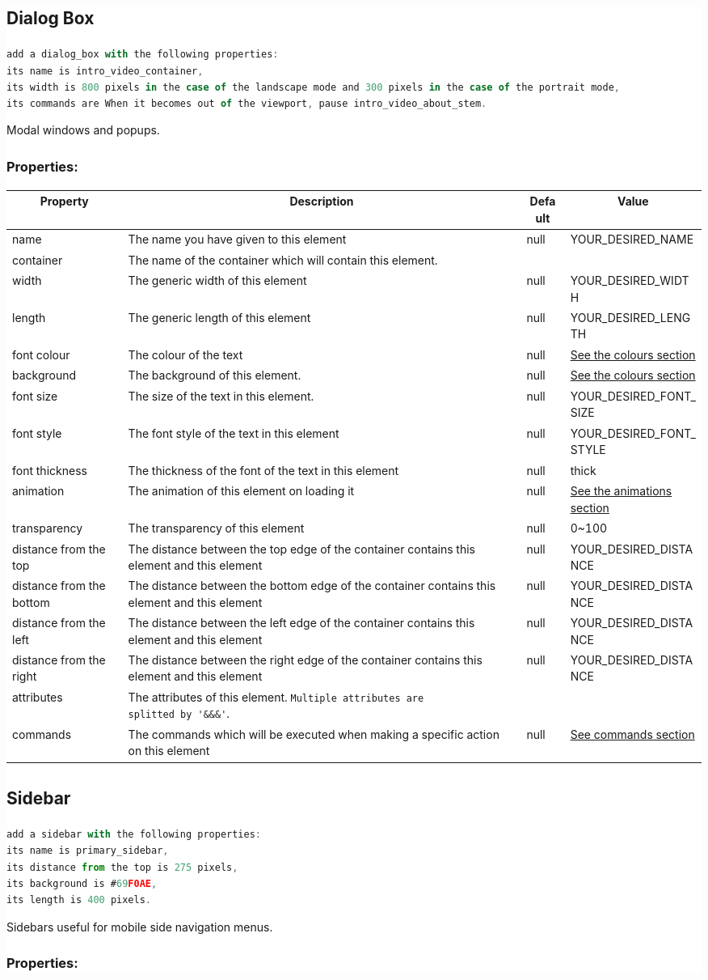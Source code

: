 ## Dialog Box
```javascript
add a dialog_box with the following properties:
its name is intro_video_container,
its width is 800 pixels in the case of the landscape mode and 300 pixels in the case of the portrait mode,
its commands are When it becomes out of the viewport, pause intro_video_about_stem.
```
Modal windows and popups.

### Properties:

Property | Description | Default | Value
-------- | ----------- | ------- | -----
name | The name you have given to this element | null | YOUR_DESIRED_NAME
container | The name of the container which will contain this element.
width | The generic width of this element | null | YOUR_DESIRED_WIDTH
length | The generic length of this element | null | YOUR_DESIRED_LENGTH
font colour | The colour of the text | null | <a href="#colours">See the colours section</a>
background | The background of this element. | null | <a href="#colours">See the colours section</a>
font size | The size of the text in this element. | null | YOUR_DESIRED_FONT_SIZE
font style | The font style of the text in this element | null | YOUR_DESIRED_FONT_STYLE
font thickness | The thickness of the font of the text in this element | null | thick
animation | The animation of this element on loading it | null | <a href="#animations">See the animations section</a>
transparency | The transparency of this element | null | 0~100
distance from the top | The distance between the top edge of the container contains this element and this element | null | YOUR_DESIRED_DISTANCE
distance from the bottom | The distance between the bottom edge of the container contains this element and this element | null | YOUR_DESIRED_DISTANCE
distance from the left | The distance between the left edge of the container contains this element and this element | null | YOUR_DESIRED_DISTANCE
distance from the right | The distance between the right edge of the container contains this element and this element | null | YOUR_DESIRED_DISTANCE
attributes | The attributes of this element. <code>Multiple attributes are splitted by '&&&'</code>.
commands | The commands which will be executed when making a specific action on this element | null | <a href="#commands">See commands section</a>

## Sidebar
```javascript
add a sidebar with the following properties:
its name is primary_sidebar,
its distance from the top is 275 pixels,
its background is #69F0AE,
its length is 400 pixels.
```
Sidebars useful for mobile side navigation menus.

### Properties:
